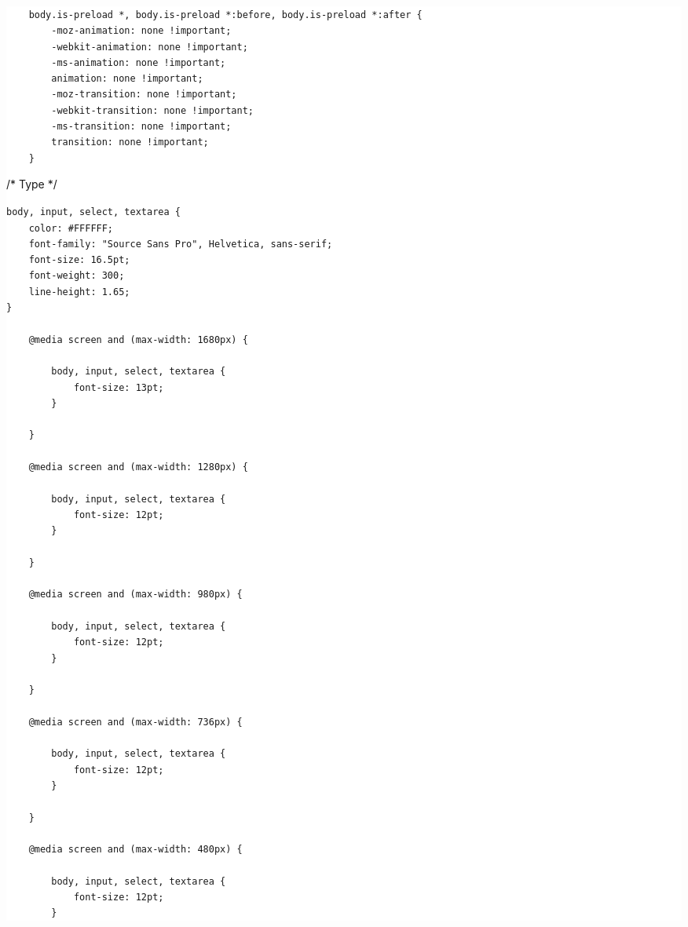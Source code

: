 		body.is-preload *, body.is-preload *:before, body.is-preload *:after {
			-moz-animation: none !important;
			-webkit-animation: none !important;
			-ms-animation: none !important;
			animation: none !important;
			-moz-transition: none !important;
			-webkit-transition: none !important;
			-ms-transition: none !important;
			transition: none !important;
		}

/* Type */

	body, input, select, textarea {
		color: #FFFFFF;
		font-family: "Source Sans Pro", Helvetica, sans-serif;
		font-size: 16.5pt;
		font-weight: 300;
		line-height: 1.65;
	}

		@media screen and (max-width: 1680px) {

			body, input, select, textarea {
				font-size: 13pt;
			}

		}

		@media screen and (max-width: 1280px) {

			body, input, select, textarea {
				font-size: 12pt;
			}

		}

		@media screen and (max-width: 980px) {

			body, input, select, textarea {
				font-size: 12pt;
			}

		}

		@media screen and (max-width: 736px) {

			body, input, select, textarea {
				font-size: 12pt;
			}

		}

		@media screen and (max-width: 480px) {

			body, input, select, textarea {
				font-size: 12pt;
			}

